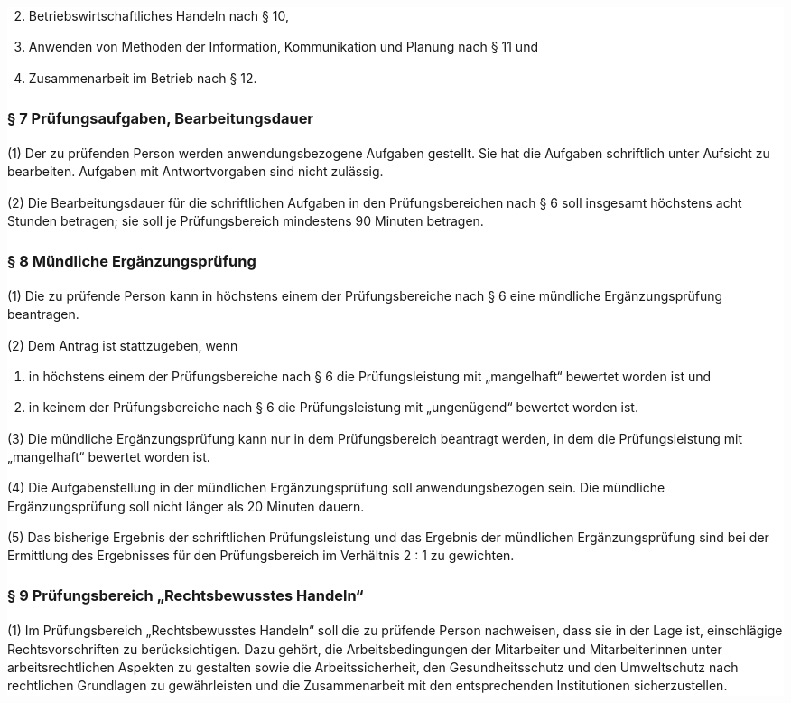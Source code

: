 
2.  Betriebswirtschaftliches Handeln nach § 10,


3.  Anwenden von Methoden der Information, Kommunikation und Planung nach
    § 11 und


4.  Zusammenarbeit im Betrieb nach § 12.





### § 7 Prüfungsaufgaben, Bearbeitungsdauer

(1) Der zu prüfenden Person werden anwendungsbezogene Aufgaben
gestellt. Sie hat die Aufgaben schriftlich unter Aufsicht zu
bearbeiten. Aufgaben mit Antwortvorgaben sind nicht zulässig.

(2) Die Bearbeitungsdauer für die schriftlichen Aufgaben in den
Prüfungsbereichen nach § 6 soll insgesamt höchstens acht Stunden
betragen; sie soll je Prüfungsbereich mindestens 90 Minuten betragen.


### § 8 Mündliche Ergänzungsprüfung

(1) Die zu prüfende Person kann in höchstens einem der
Prüfungsbereiche nach § 6 eine mündliche Ergänzungsprüfung beantragen.

(2) Dem Antrag ist stattzugeben, wenn

1.  in höchstens einem der Prüfungsbereiche nach § 6 die Prüfungsleistung
    mit „mangelhaft“ bewertet worden ist und


2.  in keinem der Prüfungsbereiche nach § 6 die Prüfungsleistung mit
    „ungenügend“ bewertet worden ist.




(3) Die mündliche Ergänzungsprüfung kann nur in dem Prüfungsbereich
beantragt werden, in dem die Prüfungsleistung mit „mangelhaft“
bewertet worden ist.

(4) Die Aufgabenstellung in der mündlichen Ergänzungsprüfung soll
anwendungsbezogen sein. Die mündliche Ergänzungsprüfung soll nicht
länger als 20 Minuten dauern.

(5) Das bisherige Ergebnis der schriftlichen Prüfungsleistung und das
Ergebnis der mündlichen Ergänzungsprüfung sind bei der Ermittlung des
Ergebnisses für den Prüfungsbereich im Verhältnis 2 : 1 zu gewichten.


### § 9 Prüfungsbereich „Rechtsbewusstes Handeln“

(1) Im Prüfungsbereich „Rechtsbewusstes Handeln“ soll die zu prüfende
Person nachweisen, dass sie in der Lage ist, einschlägige
Rechtsvorschriften zu berücksichtigen. Dazu gehört, die
Arbeitsbedingungen der Mitarbeiter und Mitarbeiterinnen unter
arbeitsrechtlichen Aspekten zu gestalten sowie die Arbeitssicherheit,
den Gesundheitsschutz und den Umweltschutz nach rechtlichen Grundlagen
zu gewährleisten und die Zusammenarbeit mit den entsprechenden
Institutionen sicherzustellen.

